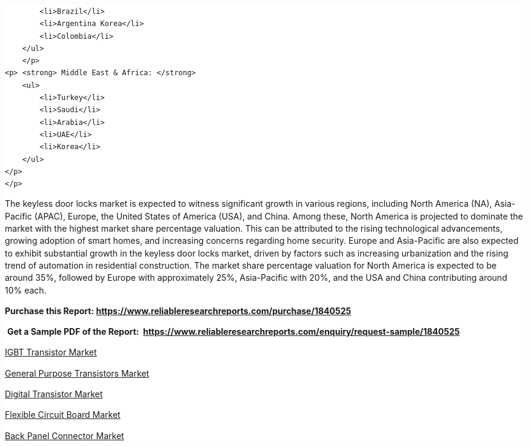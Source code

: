             <li>Brazil</li>
            <li>Argentina Korea</li>
            <li>Colombia</li>
        </ul>
        </p> 
    <p> <strong> Middle East & Africa: </strong>
        <ul>
            <li>Turkey</li>
            <li>Saudi</li>
            <li>Arabia</li>
            <li>UAE</li>
            <li>Korea</li>
        </ul>
    </p>
    </p>
<p><p>The keyless door locks market is expected to witness significant growth in various regions, including North America (NA), Asia-Pacific (APAC), Europe, the United States of America (USA), and China. Among these, North America is projected to dominate the market with the highest market share percentage valuation. This can be attributed to the rising technological advancements, growing adoption of smart homes, and increasing concerns regarding home security. Europe and Asia-Pacific are also expected to exhibit substantial growth in the keyless door locks market, driven by factors such as increasing urbanization and the rising trend of automation in residential construction. The market share percentage valuation for North America is expected to be around 35%, followed by Europe with approximately 25%, Asia-Pacific with 20%, and the USA and China contributing around 10% each.</p></p>
<p><strong>Purchase this Report: <a href="https://www.reliableresearchreports.com/purchase/1840525">https://www.reliableresearchreports.com/purchase/1840525</a></strong></p>
<p>&nbsp;<strong>Get a Sample PDF of the Report:&nbsp;&nbsp;<a href="https://www.reliableresearchreports.com/enquiry/request-sample/1840525">https://www.reliableresearchreports.com/enquiry/request-sample/1840525</a></strong></p>
<p><strong></strong></p>
<p><p><a href="https://github.com/dzharov81/Market-Research-Report-List-2/blob/main/igbt-transistor-market.md">IGBT Transistor Market</a></p><p><a href="https://github.com/scarol104/Market-Research-Report-List-2/blob/main/general-purpose-transistors-market.md">General Purpose Transistors Market</a></p><p><a href="https://github.com/deliacustodio40/Market-Research-Report-List-2/blob/main/digital-transistor-market.md">Digital Transistor Market</a></p><p><a href="https://github.com/maliyahmorrow6654/Market-Research-Report-List-2/blob/main/flexible-circuit-board-market.md">Flexible Circuit Board Market</a></p><p><a href="https://github.com/ambrozg/Market-Research-Report-List-2/blob/main/back-panel-connector-market.md">Back Panel Connector Market</a></p></p>